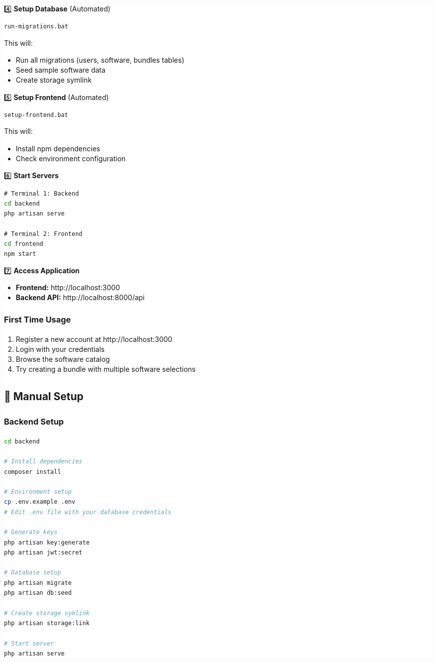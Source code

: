 4️⃣ **Setup Database** (Automated)
```cmd
run-migrations.bat
```
This will:
- Run all migrations (users, software, bundles tables)
- Seed sample software data
- Create storage symlink

5️⃣ **Setup Frontend** (Automated)
```cmd
setup-frontend.bat
```
This will:
- Install npm dependencies
- Check environment configuration

6️⃣ **Start Servers**
```cmd
# Terminal 1: Backend
cd backend
php artisan serve

# Terminal 2: Frontend  
cd frontend
npm start
```

7️⃣ **Access Application**
- **Frontend:** http://localhost:3000
- **Backend API:** http://localhost:8000/api

### First Time Usage
1. Register a new account at http://localhost:3000
2. Login with your credentials
3. Browse the software catalog
4. Try creating a bundle with multiple software selections

## 🔧 Manual Setup

### Backend Setup
```bash
cd backend

# Install dependencies
composer install

# Environment setup
cp .env.example .env
# Edit .env file with your database credentials

# Generate keys
php artisan key:generate
php artisan jwt:secret

# Database setup
php artisan migrate
php artisan db:seed

# Create storage symlink
php artisan storage:link

# Start server
php artisan serve
```
